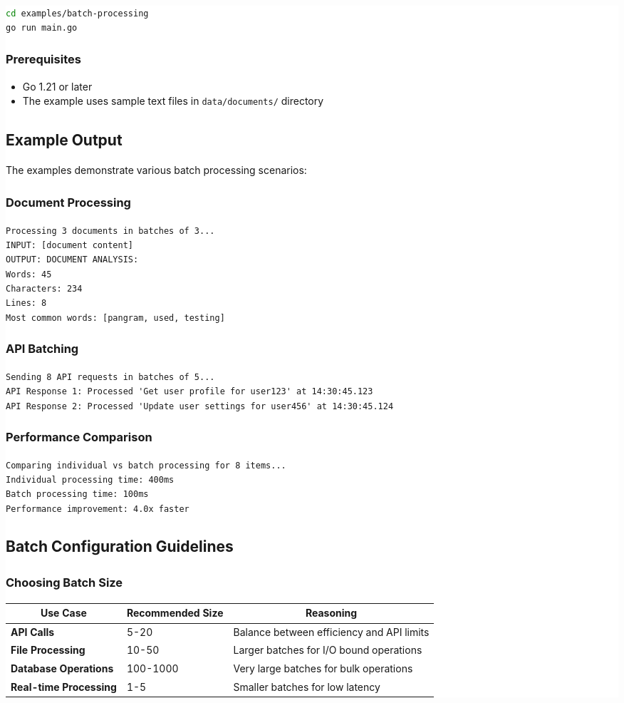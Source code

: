 ```bash
cd examples/batch-processing
go run main.go
```

### Prerequisites

- Go 1.21 or later
- The example uses sample text files in `data/documents/` directory

## Example Output

The examples demonstrate various batch processing scenarios:

### Document Processing

```
Processing 3 documents in batches of 3...
INPUT: [document content]
OUTPUT: DOCUMENT ANALYSIS:
Words: 45
Characters: 234
Lines: 8
Most common words: [pangram, used, testing]
```

### API Batching

```
Sending 8 API requests in batches of 5...
API Response 1: Processed 'Get user profile for user123' at 14:30:45.123
API Response 2: Processed 'Update user settings for user456' at 14:30:45.124
```

### Performance Comparison

```
Comparing individual vs batch processing for 8 items...
Individual processing time: 400ms
Batch processing time: 100ms
Performance improvement: 4.0x faster
```

## Batch Configuration Guidelines

### Choosing Batch Size

| Use Case                 | Recommended Size | Reasoning                                 |
| ------------------------ | ---------------- | ----------------------------------------- |
| **API Calls**            | 5-20             | Balance between efficiency and API limits |
| **File Processing**      | 10-50            | Larger batches for I/O bound operations   |
| **Database Operations**  | 100-1000         | Very large batches for bulk operations    |
| **Real-time Processing** | 1-5              | Smaller batches for low latency           |
